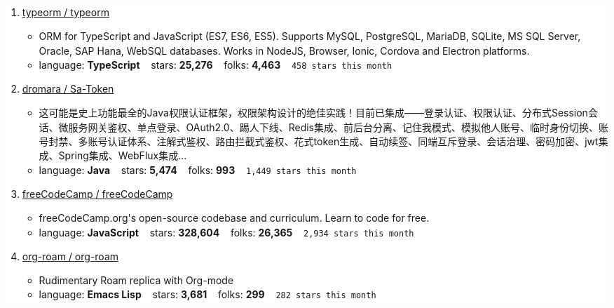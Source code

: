 1. [typeorm / typeorm](https://github.com/typeorm/typeorm)
    - ORM for TypeScript and JavaScript (ES7, ES6, ES5). Supports MySQL, PostgreSQL, MariaDB, SQLite, MS SQL Server, Oracle, SAP Hana, WebSQL databases. Works in NodeJS, Browser, Ionic, Cordova and Electron platforms.
    - language: **TypeScript** &nbsp;&nbsp; stars: **25,276** &nbsp;&nbsp; folks: **4,463**  &nbsp;&nbsp; `458 stars this month`

1. [dromara / Sa-Token](https://github.com/dromara/Sa-Token)
    - 这可能是史上功能最全的Java权限认证框架，权限架构设计的绝佳实践！目前已集成——登录认证、权限认证、分布式Session会话、微服务网关鉴权、单点登录、OAuth2.0、踢人下线、Redis集成、前后台分离、记住我模式、模拟他人账号、临时身份切换、账号封禁、多账号认证体系、注解式鉴权、路由拦截式鉴权、花式token生成、自动续签、同端互斥登录、会话治理、密码加密、jwt集成、Spring集成、WebFlux集成...
    - language: **Java** &nbsp;&nbsp; stars: **5,474** &nbsp;&nbsp; folks: **993**  &nbsp;&nbsp; `1,449 stars this month`

1. [freeCodeCamp / freeCodeCamp](https://github.com/freeCodeCamp/freeCodeCamp)
    - freeCodeCamp.org's open-source codebase and curriculum. Learn to code for free.
    - language: **JavaScript** &nbsp;&nbsp; stars: **328,604** &nbsp;&nbsp; folks: **26,365**  &nbsp;&nbsp; `2,934 stars this month`

1. [org-roam / org-roam](https://github.com/org-roam/org-roam)
    - Rudimentary Roam replica with Org-mode
    - language: **Emacs Lisp** &nbsp;&nbsp; stars: **3,681** &nbsp;&nbsp; folks: **299**  &nbsp;&nbsp; `282 stars this month`

